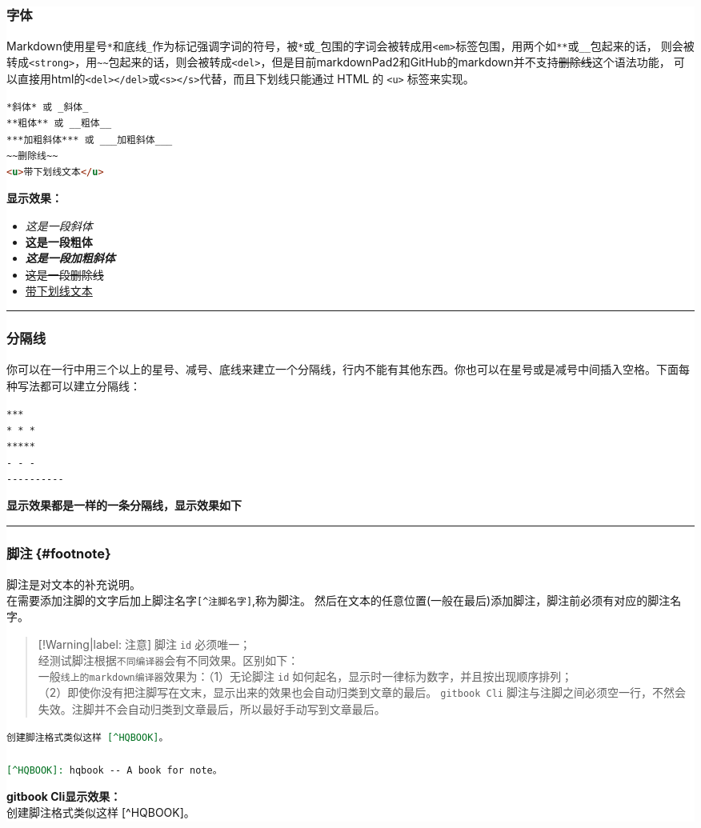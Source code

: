 ### 字体

Markdown使用星号`*`和底线`_`作为标记强调字词的符号，被`*`或`_`包围的字词会被转成用`<em>`标签包围，用两个如`**`或`__`包起来的话，
则会被转成`<strong>`，用`~~`包起来的话，则会被转成`<del>`，但是目前markdownPad2和GitHub的markdown并不支持~~删除线~~这个语法功能，
可以直接用html的`<del></del>`或`<s></s>`代替，而且下划线只能通过 HTML 的 `<u>` 标签来实现。

```markdown
*斜体* 或 _斜体_
**粗体** 或 __粗体__
***加粗斜体*** 或 ___加粗斜体___
~~删除线~~
<u>带下划线文本</u>
```

**显示效果：**

- *这是一段斜体*
- **这是一段粗体**
- ***这是一段加粗斜体***
- ~~这是一段删除线~~
- <u>带下划线文本</u>
------

### 分隔线

你可以在一行中用三个以上的星号、减号、底线来建立一个分隔线，行内不能有其他东西。你也可以在星号或是减号中间插入空格。下面每种写法都可以建立分隔线：

```markdown
***
* * *
*****
- - -
----------
```
**显示效果都是一样的一条分隔线，显示效果如下**

------

### 脚注 {#footnote}

脚注是对文本的补充说明。  
在需要添加注脚的文字后加上脚注名字`[^注脚名字]`,称为脚注。 然后在文本的任意位置(一般在最后)添加脚注，脚注前必须有对应的脚注名字。

> [!Warning|label: 注意]
> 脚注 `id` 必须唯一；    
> 经测试脚注根据`不同编译器`会有不同效果。区别如下：  
> 一般`线上的markdown编译器`效果为：（1）无论脚注 `id` 如何起名，显示时一律标为数字，并且按出现顺序排列；  
> （2）即使你没有把注脚写在文末，显示出来的效果也会自动归类到文章的最后。
> `gitbook Cli` 脚注与注脚之间必须空一行，不然会失效。注脚并不会自动归类到文章最后，所以最好手动写到文章最后。

```markdown
创建脚注格式类似这样 [^HQBOOK]。

[^HQBOOK]: hqbook -- A book for note。
```
**gitbook Cli显示效果：**  
创建脚注格式类似这样 [^HQBOOK]。
